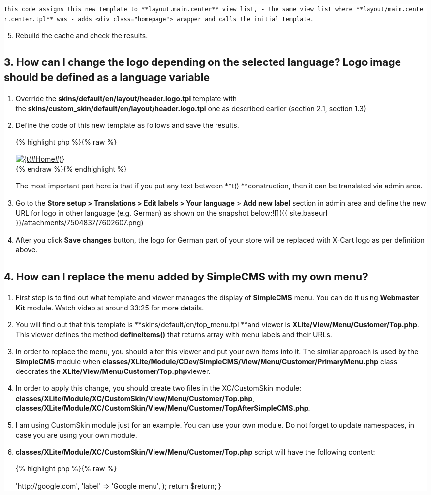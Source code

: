     This code assigns this new template to **layout.main.center** view list, - the same view list where **layout/main.center.center.tpl** was - adds <div class="homepage"> wrapper and calls the initial template.

5.  Rebuild the cache and check the results.

## 3. How can I change the logo depending on the selected language? Logo image should be defined as a language variable

1.  Override the **skins/default/en/layout/header.logo.tpl** template with the **skins/custom_skin/default/en/layout/header.logo.tpl** one as described earlier ([section 2.1](7504837.html), [section 1.3](7504837.html))
2.  Define the code of this new template as follows and save the results. 

    {% highlight php %}{% raw %}
    <div id="logo">
      <a href="{buildURL()}" title="{t(#Home#)}" rel="home"><img src="{t(#skins/default/en/images/logo.png#)}" alt="{t(#Home#)}" /></a>
    </div>
    {% endraw %}{% endhighlight %}

    The most important part here is that if you put any text between **t() **construction, then it can be translated via admin area.

3.  Go to the **Store setup > Translations > Edit labels > Your language** > **Add new label** section in admin area and define the new URL for logo in other language (e.g. German) as shown on the snapshot below:![]({{ site.baseurl }}/attachments/7504837/7602607.png)
4.  After you click **Save changes** button, the logo for German part of your store will be replaced with X-Cart logo as per definition above.

## 4\. How can I replace the menu added by SimpleCMS with my own menu?

1.  First step is to find out what template and viewer manages the display of **SimpleCMS** menu. You can do it using **Webmaster Kit** module. Watch video at around 33:25 for more details.
2.  You will find out that this template is **skins/default/en/top_menu.tpl **and viewer is **XLite/View/Menu/Customer/Top.php**. This viewer defines the method **defineItems()** that returns array with menu labels and their URLs.
3.  In order to replace the menu, you should alter this viewer and put your own items into it. The similar approach is used by the **SimpleCMS** module when **classes/XLite/Module/CDev/SimpleCMS/View/Menu/Customer/PrimaryMenu.php** class decorates the **XLite/View/Menu/Customer/Top.php**viewer.
4.  In order to apply this change, you should create two files in the XC/CustomSkin module: **classes/XLite/Module/XC/CustomSkin/View/Menu/Customer/Top.php**, **classes/XLite/Module/XC/CustomSkin/View/Menu/Customer/TopAfterSimpleCMS.php**. 
5.  I am using CustomSkin module just for an example. You can use your own module. Do not forget to update namespaces, in case you are using your own module.
6.  ****classes/XLite/Module/XC/CustomSkin/View/Menu/Customer/Top.php**** script will have the following content: 

    {% highlight php %}{% raw %}
    <?php

    namespace XLite\Module\XC\CustomSkin\View\Menu\Customer;

    class Top extends \XLite\View\Menu\Customer\Top implements \XLite\Base\IDecorator 
    {
    	protected function getMyItems()
    	{
        	$return = array();

        	$return[] = array (
        		'url' => 'http://google.com',
        		'label' => 'Google menu',
        		);

        	return $return;
    	}
